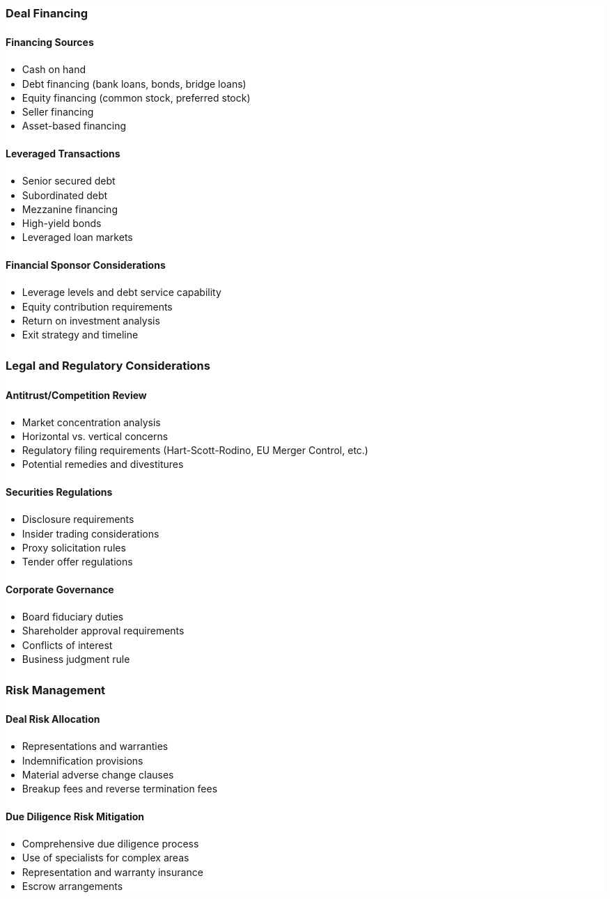 ### Deal Financing

#### Financing Sources
- Cash on hand
- Debt financing (bank loans, bonds, bridge loans)
- Equity financing (common stock, preferred stock)
- Seller financing
- Asset-based financing

#### Leveraged Transactions
- Senior secured debt
- Subordinated debt
- Mezzanine financing
- High-yield bonds
- Leveraged loan markets

#### Financial Sponsor Considerations
- Leverage levels and debt service capability
- Equity contribution requirements
- Return on investment analysis
- Exit strategy and timeline

### Legal and Regulatory Considerations

#### Antitrust/Competition Review
- Market concentration analysis
- Horizontal vs. vertical concerns
- Regulatory filing requirements (Hart-Scott-Rodino, EU Merger Control, etc.)
- Potential remedies and divestitures

#### Securities Regulations
- Disclosure requirements
- Insider trading considerations
- Proxy solicitation rules
- Tender offer regulations

#### Corporate Governance
- Board fiduciary duties
- Shareholder approval requirements
- Conflicts of interest
- Business judgment rule

### Risk Management

#### Deal Risk Allocation
- Representations and warranties
- Indemnification provisions
- Material adverse change clauses
- Breakup fees and reverse termination fees

#### Due Diligence Risk Mitigation
- Comprehensive due diligence process
- Use of specialists for complex areas
- Representation and warranty insurance
- Escrow arrangements
